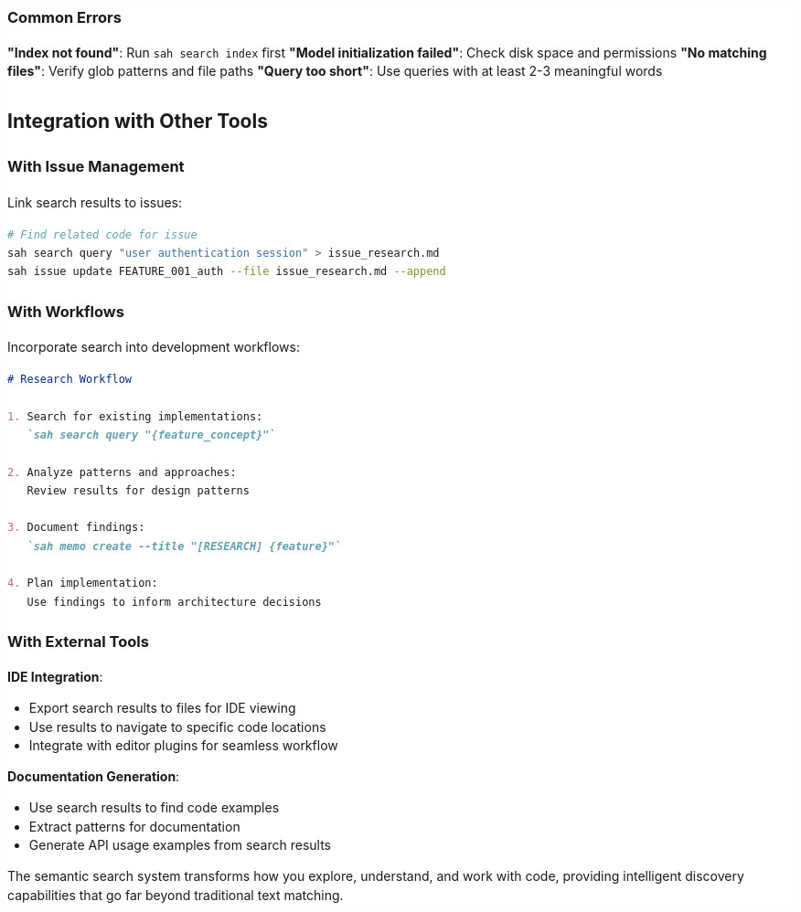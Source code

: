 ### Common Errors

**"Index not found"**: Run `sah search index` first
**"Model initialization failed"**: Check disk space and permissions
**"No matching files"**: Verify glob patterns and file paths
**"Query too short"**: Use queries with at least 2-3 meaningful words

## Integration with Other Tools

### With Issue Management

Link search results to issues:
```bash
# Find related code for issue
sah search query "user authentication session" > issue_research.md
sah issue update FEATURE_001_auth --file issue_research.md --append
```

### With Workflows

Incorporate search into development workflows:
```markdown
# Research Workflow

1. Search for existing implementations:
   `sah search query "{feature_concept}"`

2. Analyze patterns and approaches:
   Review results for design patterns

3. Document findings:
   `sah memo create --title "[RESEARCH] {feature}"`

4. Plan implementation:
   Use findings to inform architecture decisions
```

### With External Tools

**IDE Integration**:
- Export search results to files for IDE viewing
- Use results to navigate to specific code locations
- Integrate with editor plugins for seamless workflow

**Documentation Generation**:
- Use search results to find code examples
- Extract patterns for documentation
- Generate API usage examples from search results

The semantic search system transforms how you explore, understand, and work with code, providing intelligent discovery capabilities that go far beyond traditional text matching.